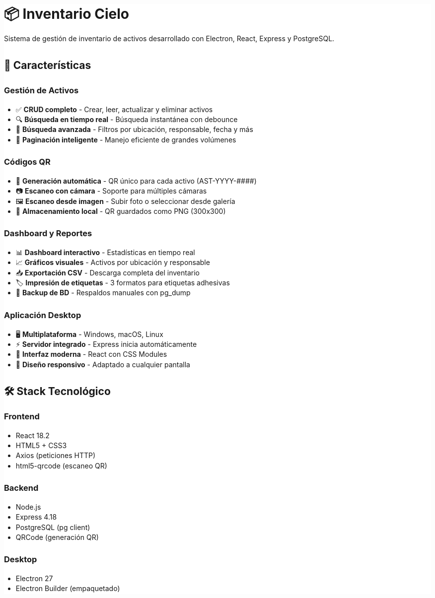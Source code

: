 # 📦 Inventario Cielo

Sistema de gestión de inventario de activos desarrollado con Electron, React, Express y PostgreSQL.

## 🚀 Características

### Gestión de Activos
- ✅ **CRUD completo** - Crear, leer, actualizar y eliminar activos
- 🔍 **Búsqueda en tiempo real** - Búsqueda instantánea con debounce
- 🎯 **Búsqueda avanzada** - Filtros por ubicación, responsable, fecha y más
- 📄 **Paginación inteligente** - Manejo eficiente de grandes volúmenes

### Códigos QR
- 📱 **Generación automática** - QR único para cada activo (AST-YYYY-####)
- 📷 **Escaneo con cámara** - Soporte para múltiples cámaras
- 🖼️ **Escaneo desde imagen** - Subir foto o seleccionar desde galería
- 💾 **Almacenamiento local** - QR guardados como PNG (300x300)

### Dashboard y Reportes
- 📊 **Dashboard interactivo** - Estadísticas en tiempo real
- 📈 **Gráficos visuales** - Activos por ubicación y responsable
- 📥 **Exportación CSV** - Descarga completa del inventario
- 🏷️ **Impresión de etiquetas** - 3 formatos para etiquetas adhesivas
- 💾 **Backup de BD** - Respaldos manuales con pg_dump

### Aplicación Desktop
- 🖥️ **Multiplataforma** - Windows, macOS, Linux
- ⚡ **Servidor integrado** - Express inicia automáticamente
- 🎨 **Interfaz moderna** - React con CSS Modules
- 📱 **Diseño responsivo** - Adaptado a cualquier pantalla

## 🛠️ Stack Tecnológico

### Frontend
- React 18.2
- HTML5 + CSS3
- Axios (peticiones HTTP)
- html5-qrcode (escaneo QR)

### Backend
- Node.js
- Express 4.18
- PostgreSQL (pg client)
- QRCode (generación QR)

### Desktop
- Electron 27
- Electron Builder (empaquetado)
